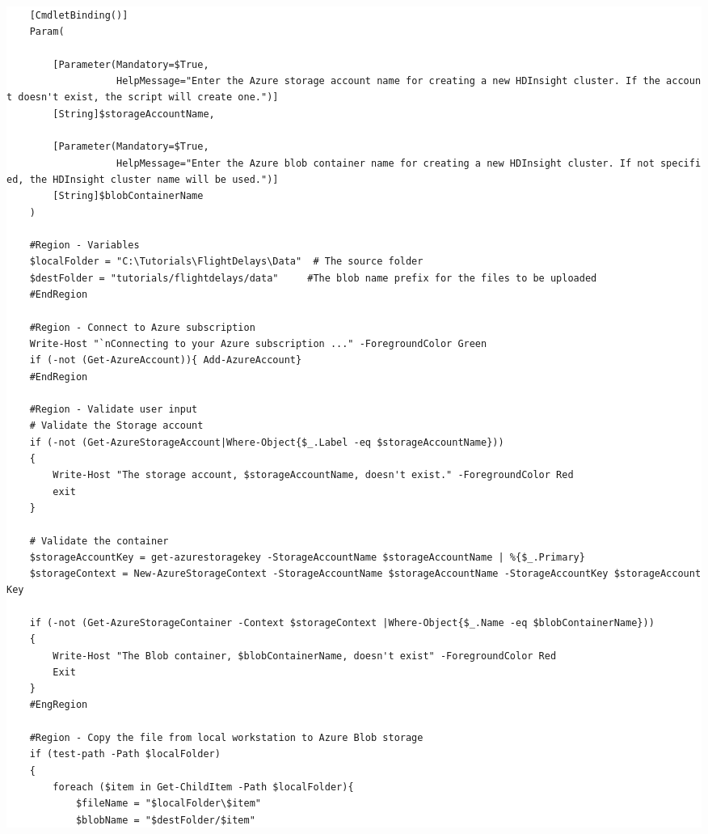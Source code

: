 		[CmdletBinding()]
		Param(

		    [Parameter(Mandatory=$True,
		               HelpMessage="Enter the Azure storage account name for creating a new HDInsight cluster. If the account doesn't exist, the script will create one.")]
		    [String]$storageAccountName,

		    [Parameter(Mandatory=$True,
		               HelpMessage="Enter the Azure blob container name for creating a new HDInsight cluster. If not specified, the HDInsight cluster name will be used.")]
		    [String]$blobContainerName
		)

		#Region - Variables
		$localFolder = "C:\Tutorials\FlightDelays\Data"  # The source folder
		$destFolder = "tutorials/flightdelays/data"     #The blob name prefix for the files to be uploaded
		#EndRegion

		#Region - Connect to Azure subscription
		Write-Host "`nConnecting to your Azure subscription ..." -ForegroundColor Green
		if (-not (Get-AzureAccount)){ Add-AzureAccount}
		#EndRegion

		#Region - Validate user input
		# Validate the Storage account
		if (-not (Get-AzureStorageAccount|Where-Object{$_.Label -eq $storageAccountName}))
		{
		    Write-Host "The storage account, $storageAccountName, doesn't exist." -ForegroundColor Red
		    exit
		}

		# Validate the container
		$storageAccountKey = get-azurestoragekey -StorageAccountName $storageAccountName | %{$_.Primary}
		$storageContext = New-AzureStorageContext -StorageAccountName $storageAccountName -StorageAccountKey $storageAccountKey

		if (-not (Get-AzureStorageContainer -Context $storageContext |Where-Object{$_.Name -eq $blobContainerName}))
		{
		    Write-Host "The Blob container, $blobContainerName, doesn't exist" -ForegroundColor Red
		    Exit
		}
		#EngRegion

		#Region - Copy the file from local workstation to Azure Blob storage  
		if (test-path -Path $localFolder)
		{
		    foreach ($item in Get-ChildItem -Path $localFolder){
		        $fileName = "$localFolder\$item"
		        $blobName = "$destFolder/$item"


[azure-purchase-options]: http://azure.microsoft.com/pricing/purchase-options/
[azure-member-offers]: http://azure.microsoft.com/pricing/member-offers/
[azure-free-trial]: http://azure.microsoft.com/pricing/free-trial/
[rita-website]: http://www.transtats.bts.gov/DL_SelectFields.asp?Table_ID=236&DB_Short_Name=On-Time
[cindygross-hive-tables]: http://blogs.msdn.com/b/cindygross/archive/2013/02/06/hdinsight-hive-internal-and-external-tables-intro.aspx
[powershell-install-configure]: ../install-configure-powershell.md
[hdinsight-use-oozie]: hdinsight-use-oozie.md
[hdinsight-use-hive]: hdinsight-use-hive.md
[hdinsight-provision]: hdinsight-provision-clusters.md
[hdinsight-storage]: ../hdinsight-use-blob-storage.md
[hdinsight-upload-data]: hdinsight-upload-data.md
[hdinsight-get-started]: ../hdinsight-get-started.md
[hdinsight-use-sqoop]: hdinsight-use-sqoop.md
[hdinsight-use-pig]: hdinsight-use-pig.md
[hdinsight-develop-streaming]: hdinsight-hadoop-develop-deploy-streaming-jobs.md
[hdinsight-develop-mapreduce]: hdinsight-develop-deploy-java-mapreduce.md
[hadoop-hiveql]: https://cwiki.apache.org/confluence/display/Hive/LanguageManual+DDL
[hadoop-shell-commands]: http://hadoop.apache.org/docs/r0.18.3/hdfs_shell.html
[technetwiki-hive-error]: http://social.technet.microsoft.com/wiki/contents/articles/23047.hdinsight-hive-error-unable-to-rename.aspx
[image-hdi-flightdelays-avgdelays-dataset]: ./media/hdinsight-analyze-flight-delay-data/HDI.FlightDelays.AvgDelays.DataSet.png
[img-hdi-flightdelays-run-hive-job-output]: ./media/hdinsight-analyze-flight-delay-data/HDI.FlightDelays.RunHiveJob.Output.png
[img-hdi-flightdelays-flow]: ./media/hdinsight-analyze-flight-delay-data/HDI.FlightDelays.Flow.png